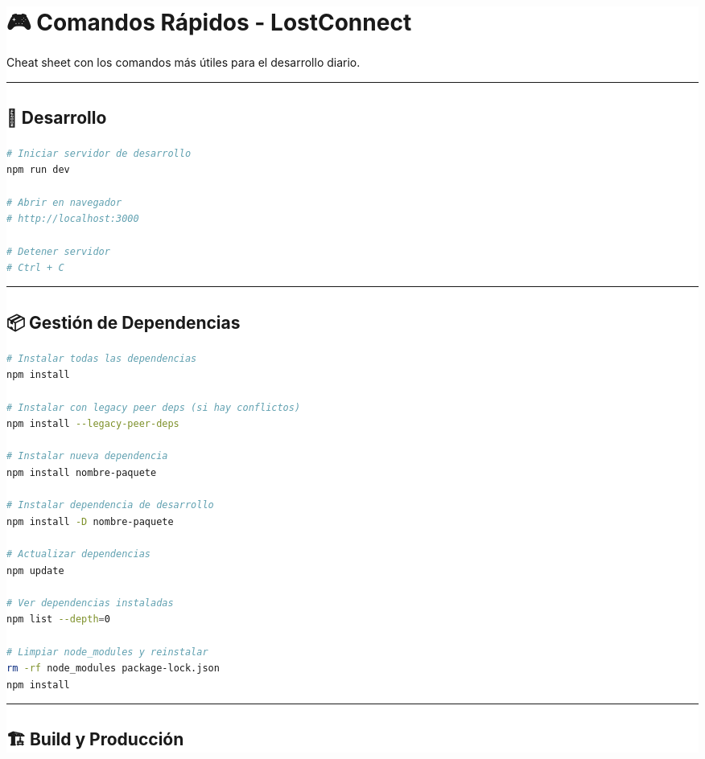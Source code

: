# 🎮 Comandos Rápidos - LostConnect

Cheat sheet con los comandos más útiles para el desarrollo diario.

---

## 🚀 Desarrollo

```bash
# Iniciar servidor de desarrollo
npm run dev

# Abrir en navegador
# http://localhost:3000

# Detener servidor
# Ctrl + C
```

---

## 📦 Gestión de Dependencias

```bash
# Instalar todas las dependencias
npm install

# Instalar con legacy peer deps (si hay conflictos)
npm install --legacy-peer-deps

# Instalar nueva dependencia
npm install nombre-paquete

# Instalar dependencia de desarrollo
npm install -D nombre-paquete

# Actualizar dependencias
npm update

# Ver dependencias instaladas
npm list --depth=0

# Limpiar node_modules y reinstalar
rm -rf node_modules package-lock.json
npm install
```

---

## 🏗️ Build y Producción
